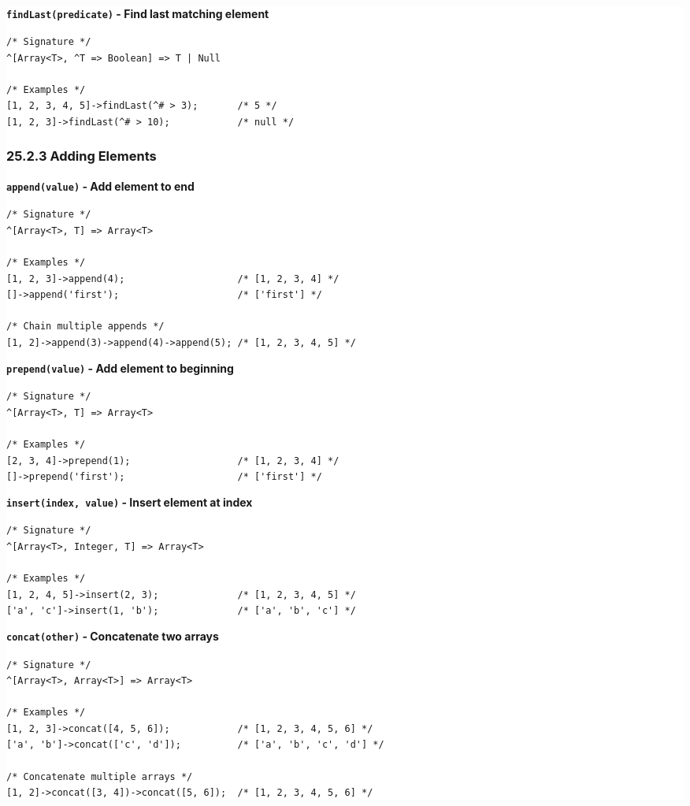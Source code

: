 **`findLast(predicate)` - Find last matching element**
```walnut
/* Signature */
^[Array<T>, ^T => Boolean] => T | Null

/* Examples */
[1, 2, 3, 4, 5]->findLast(^# > 3);       /* 5 */
[1, 2, 3]->findLast(^# > 10);            /* null */
```

### 25.2.3 Adding Elements

**`append(value)` - Add element to end**
```walnut
/* Signature */
^[Array<T>, T] => Array<T>

/* Examples */
[1, 2, 3]->append(4);                    /* [1, 2, 3, 4] */
[]->append('first');                     /* ['first'] */

/* Chain multiple appends */
[1, 2]->append(3)->append(4)->append(5); /* [1, 2, 3, 4, 5] */
```

**`prepend(value)` - Add element to beginning**
```walnut
/* Signature */
^[Array<T>, T] => Array<T>

/* Examples */
[2, 3, 4]->prepend(1);                   /* [1, 2, 3, 4] */
[]->prepend('first');                    /* ['first'] */
```

**`insert(index, value)` - Insert element at index**
```walnut
/* Signature */
^[Array<T>, Integer, T] => Array<T>

/* Examples */
[1, 2, 4, 5]->insert(2, 3);              /* [1, 2, 3, 4, 5] */
['a', 'c']->insert(1, 'b');              /* ['a', 'b', 'c'] */
```

**`concat(other)` - Concatenate two arrays**
```walnut
/* Signature */
^[Array<T>, Array<T>] => Array<T>

/* Examples */
[1, 2, 3]->concat([4, 5, 6]);            /* [1, 2, 3, 4, 5, 6] */
['a', 'b']->concat(['c', 'd']);          /* ['a', 'b', 'c', 'd'] */

/* Concatenate multiple arrays */
[1, 2]->concat([3, 4])->concat([5, 6]);  /* [1, 2, 3, 4, 5, 6] */
```
